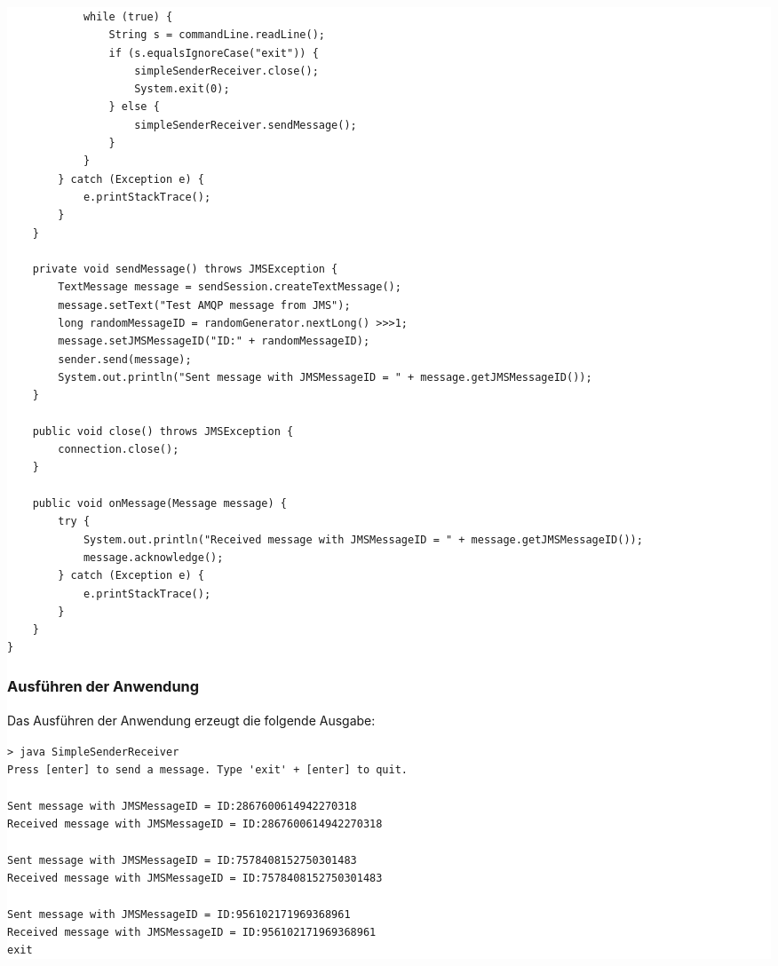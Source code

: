 	            while (true) {
	                String s = commandLine.readLine();
	                if (s.equalsIgnoreCase("exit")) {
	                    simpleSenderReceiver.close();
	                    System.exit(0);
	                } else {
	                    simpleSenderReceiver.sendMessage();
	                }
	            }
	        } catch (Exception e) {
	            e.printStackTrace();
	        }
	    }
	
	    private void sendMessage() throws JMSException {
	        TextMessage message = sendSession.createTextMessage();
	        message.setText("Test AMQP message from JMS");
	        long randomMessageID = randomGenerator.nextLong() >>>1;
	        message.setJMSMessageID("ID:" + randomMessageID);
	        sender.send(message);
	        System.out.println("Sent message with JMSMessageID = " + message.getJMSMessageID());
	    }
	
	    public void close() throws JMSException {
	        connection.close();
	    }
	
	    public void onMessage(Message message) {
	        try {
	            System.out.println("Received message with JMSMessageID = " + message.getJMSMessageID());
	            message.acknowledge();
	        } catch (Exception e) {
	            e.printStackTrace();
	        }
	    }
	}	

### Ausführen der Anwendung

Das Ausführen der Anwendung erzeugt die folgende Ausgabe:

```
> java SimpleSenderReceiver
Press [enter] to send a message. Type 'exit' + [enter] to quit.
	
Sent message with JMSMessageID = ID:2867600614942270318
Received message with JMSMessageID = ID:2867600614942270318
	
Sent message with JMSMessageID = ID:7578408152750301483
Received message with JMSMessageID = ID:7578408152750301483
	
Sent message with JMSMessageID = ID:956102171969368961
Received message with JMSMessageID = ID:956102171969368961
exit
```
